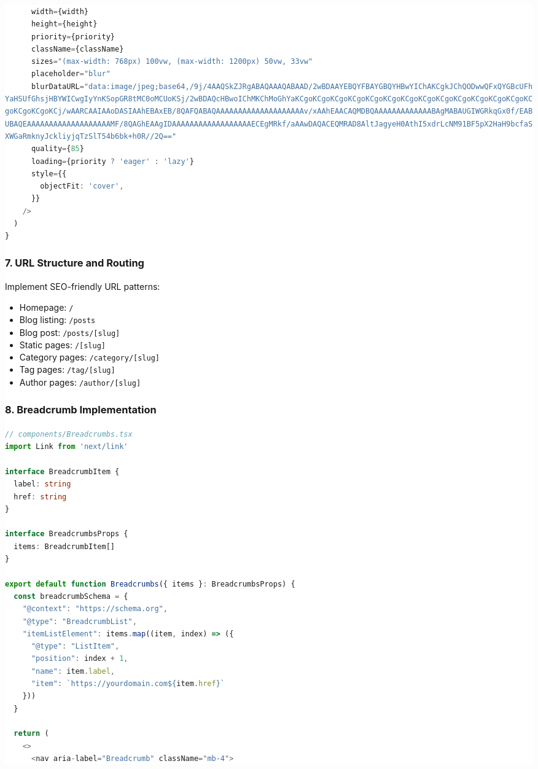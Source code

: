 ```typescript
      width={width}
      height={height}
      priority={priority}
      className={className}
      sizes="(max-width: 768px) 100vw, (max-width: 1200px) 50vw, 33vw"
      placeholder="blur"
      blurDataURL="data:image/jpeg;base64,/9j/4AAQSkZJRgABAQAAAQABAAD/2wBDAAYEBQYFBAYGBQYHBwYIChAKCgkJChQODwwQFxQYGBcUFhYaHSUfGhsjHBYWICwgIyYnKSopGR8tMC0oMCUoKSj/2wBDAQcHBwoIChMKChMoGhYaKCgoKCgoKCgoKCgoKCgoKCgoKCgoKCgoKCgoKCgoKCgoKCgoKCgoKCgoKCgoKCgoKCj/wAARCAAIAAoDASIAAhEBAxEB/8QAFQABAQAAAAAAAAAAAAAAAAAAAAv/xAAhEAACAQMDBQAAAAAAAAAAAAABAgMABAUGIWGRkqGx0f/EABUBAQEAAAAAAAAAAAAAAAAAAAMF/8QAGhEAAgIDAAAAAAAAAAAAAAAAAAECEgMRkf/aAAwDAQACEQMRAD8AltJagyeH0AthI5xdrLcNM91BF5pX2HaH9bcfaSXWGaRmknyJckliyjqTzSlT54b6bk+h0R//2Q=="
      quality={85}
      loading={priority ? 'eager' : 'lazy'}
      style={{
        objectFit: 'cover',
      }}
    />
  )
}
```

### 7. URL Structure and Routing

Implement SEO-friendly URL patterns:

- Homepage: `/`
- Blog listing: `/posts`
- Blog post: `/posts/[slug]`
- Static pages: `/[slug]`
- Category pages: `/category/[slug]`
- Tag pages: `/tag/[slug]`
- Author pages: `/author/[slug]`

### 8. Breadcrumb Implementation

```typescript
// components/Breadcrumbs.tsx
import Link from 'next/link'

interface BreadcrumbItem {
  label: string
  href: string
}

interface BreadcrumbsProps {
  items: BreadcrumbItem[]
}

export default function Breadcrumbs({ items }: BreadcrumbsProps) {
  const breadcrumbSchema = {
    "@context": "https://schema.org",
    "@type": "BreadcrumbList",
    "itemListElement": items.map((item, index) => ({
      "@type": "ListItem",
      "position": index + 1,
      "name": item.label,
      "item": `https://yourdomain.com${item.href}`
    }))
  }

  return (
    <>
      <nav aria-label="Breadcrumb" className="mb-4">
```